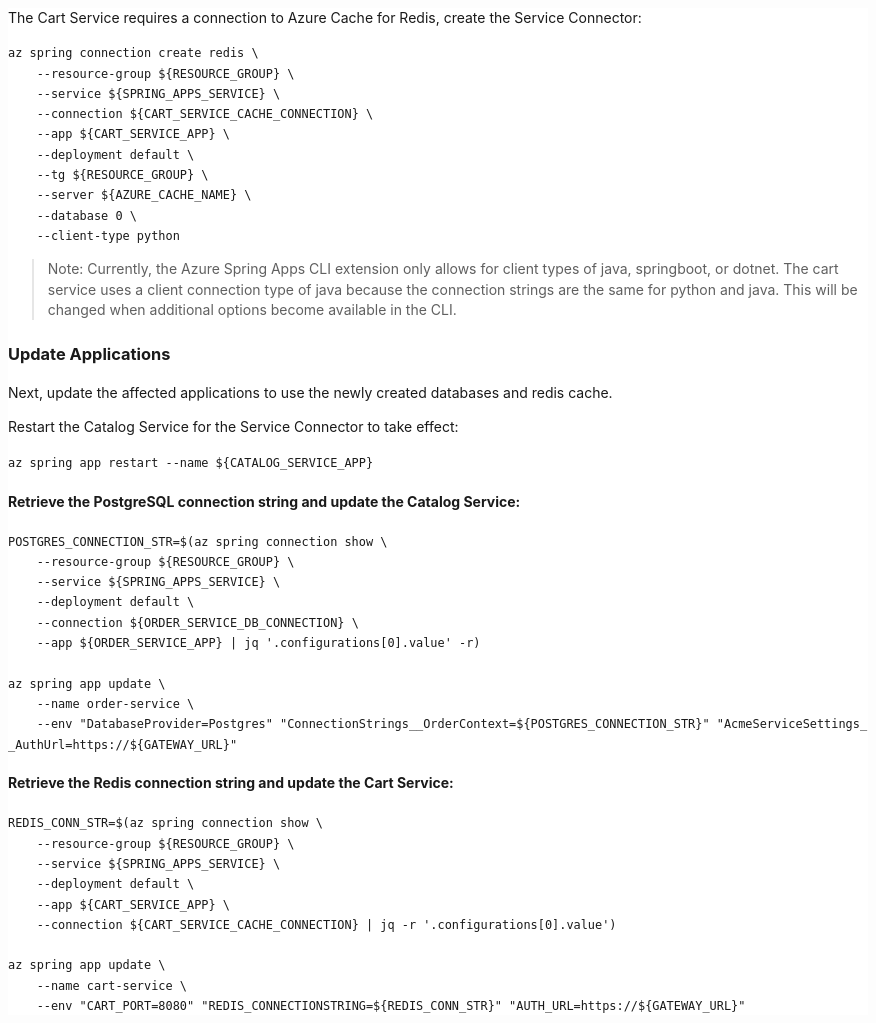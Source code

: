The Cart Service requires a connection to Azure Cache for Redis, create the Service Connector:

```shell
az spring connection create redis \
    --resource-group ${RESOURCE_GROUP} \
    --service ${SPRING_APPS_SERVICE} \
    --connection ${CART_SERVICE_CACHE_CONNECTION} \
    --app ${CART_SERVICE_APP} \
    --deployment default \
    --tg ${RESOURCE_GROUP} \
    --server ${AZURE_CACHE_NAME} \
    --database 0 \
    --client-type python 
```
> Note: Currently, the Azure Spring Apps CLI extension only allows for client types of java, springboot, or dotnet.
> The cart service uses a client connection type of java because the connection strings are the same for python and java.
> This will be changed when additional options become available in the CLI.

### Update Applications

Next, update the affected applications to use the newly created databases and redis cache.

Restart the Catalog Service for the Service Connector to take effect:
```shell
az spring app restart --name ${CATALOG_SERVICE_APP}
```

#### Retrieve the PostgreSQL connection string and update the Catalog Service:

```shell
POSTGRES_CONNECTION_STR=$(az spring connection show \
    --resource-group ${RESOURCE_GROUP} \
    --service ${SPRING_APPS_SERVICE} \
    --deployment default \
    --connection ${ORDER_SERVICE_DB_CONNECTION} \
    --app ${ORDER_SERVICE_APP} | jq '.configurations[0].value' -r)

az spring app update \
    --name order-service \
    --env "DatabaseProvider=Postgres" "ConnectionStrings__OrderContext=${POSTGRES_CONNECTION_STR}" "AcmeServiceSettings__AuthUrl=https://${GATEWAY_URL}"
```

#### Retrieve the Redis connection string and update the Cart Service:
```shell
REDIS_CONN_STR=$(az spring connection show \
    --resource-group ${RESOURCE_GROUP} \
    --service ${SPRING_APPS_SERVICE} \
    --deployment default \
    --app ${CART_SERVICE_APP} \
    --connection ${CART_SERVICE_CACHE_CONNECTION} | jq -r '.configurations[0].value')

az spring app update \
    --name cart-service \
    --env "CART_PORT=8080" "REDIS_CONNECTIONSTRING=${REDIS_CONN_STR}" "AUTH_URL=https://${GATEWAY_URL}"
```
